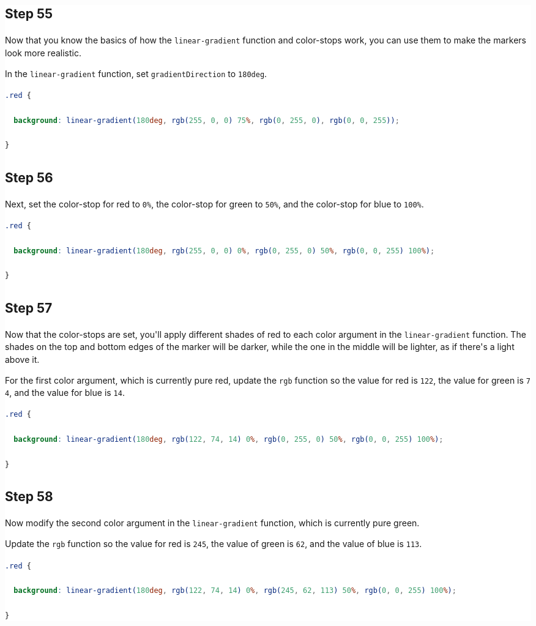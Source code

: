 ## Step 55

Now that you know the basics of how the `linear-gradient` function and color-stops work, you can use them to make the markers look more realistic.

In the `linear-gradient` function, set `gradientDirection` to `180deg`.
```css
.red {

  background: linear-gradient(180deg, rgb(255, 0, 0) 75%, rgb(0, 255, 0), rgb(0, 0, 255));

}
```

## Step 56

Next, set the color-stop for red to `0%`, the color-stop for green to `50%`, and the color-stop for blue to `100%`.
```css
.red {

  background: linear-gradient(180deg, rgb(255, 0, 0) 0%, rgb(0, 255, 0) 50%, rgb(0, 0, 255) 100%);

}
```

## Step 57

Now that the color-stops are set, you'll apply different shades of red to each color argument in the `linear-gradient` function. The shades on the top and bottom edges of the marker will be darker, while the one in the middle will be lighter, as if there's a light above it.

For the first color argument, which is currently pure red, update the `rgb` function so the value for red is `122`, the value for green is `74`, and the value for blue is `14`.
```css
.red {

  background: linear-gradient(180deg, rgb(122, 74, 14) 0%, rgb(0, 255, 0) 50%, rgb(0, 0, 255) 100%);

}
```

## Step 58

Now modify the second color argument in the `linear-gradient` function, which is currently pure green.

Update the `rgb` function so the value for red is `245`, the value of green is `62`, and the value of blue is `113`.
```css
.red {

  background: linear-gradient(180deg, rgb(122, 74, 14) 0%, rgb(245, 62, 113) 50%, rgb(0, 0, 255) 100%);

}
```
